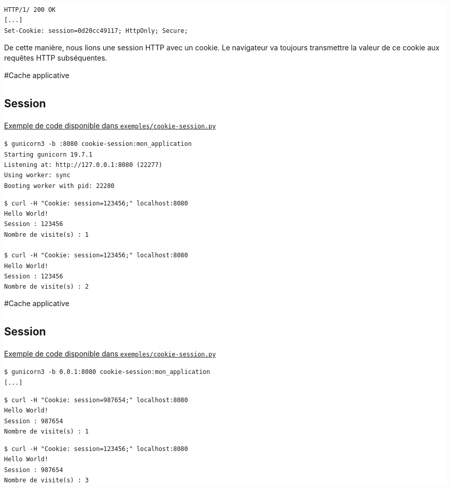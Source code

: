 ```
HTTP/1/ 200 OK
[...]
Set-Cookie: session=0d20cc49117; HttpOnly; Secure;
```

De cette manière, nous lions une session HTTP avec un cookie. Le navigateur va toujours transmettre la valeur de
ce cookie aux requêtes HTTP subséquentes.

#Cache applicative
## Session

[Exemple de code disponible dans `exemples/cookie-session.py`](exemples/cookie-session.py)

```
$ gunicorn3 -b :8080 cookie-session:mon_application
Starting gunicorn 19.7.1
Listening at: http://127.0.0.1:8080 (22277)
Using worker: sync
Booting worker with pid: 22280
```

```
$ curl -H "Cookie: session=123456;" localhost:8080
Hello World!
Session : 123456
Nombre de visite(s) : 1

$ curl -H "Cookie: session=123456;" localhost:8080
Hello World!
Session : 123456
Nombre de visite(s) : 2
```

#Cache applicative
## Session

[Exemple de code disponible dans `exemples/cookie-session.py`](exemples/cookie-session.py)
```
$ gunicorn3 -b 0.0.1:8080 cookie-session:mon_application
[...]
```

```
$ curl -H "Cookie: session=987654;" localhost:8080
Hello World!
Session : 987654
Nombre de visite(s) : 1
```

```
$ curl -H "Cookie: session=123456;" localhost:8080
Hello World!
Session : 987654
Nombre de visite(s) : 3
```
